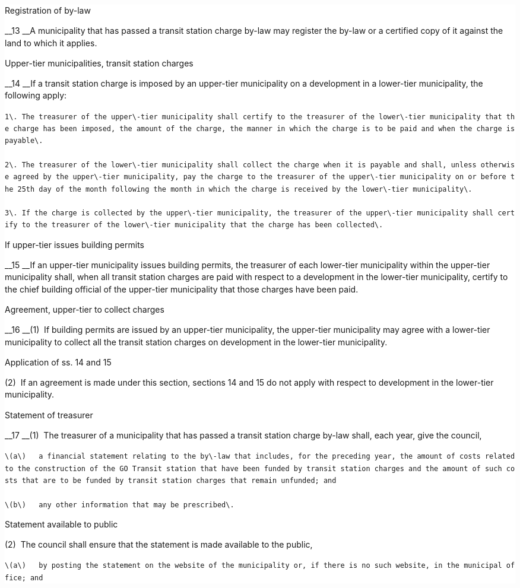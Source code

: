 Registration of by\-law

<a id="BK16"></a>__13 __A municipality that has passed a transit station charge by\-law may register the by\-law or a certified copy of it against the land to which it applies\.

Upper\-tier municipalities, transit station charges

<a id="BK17"></a>__14 __If a transit station charge is imposed by an upper\-tier municipality on a development in a lower\-tier municipality, the following apply:

	1\.	The treasurer of the upper\-tier municipality shall certify to the treasurer of the lower\-tier municipality that the charge has been imposed, the amount of the charge, the manner in which the charge is to be paid and when the charge is payable\.

	2\.	The treasurer of the lower\-tier municipality shall collect the charge when it is payable and shall, unless otherwise agreed by the upper\-tier municipality, pay the charge to the treasurer of the upper\-tier municipality on or before the 25th day of the month following the month in which the charge is received by the lower\-tier municipality\.

	3\.	If the charge is collected by the upper\-tier municipality, the treasurer of the upper\-tier municipality shall certify to the treasurer of the lower\-tier municipality that the charge has been collected\.

If upper\-tier issues building permits

<a id="BK18"></a>__15 __If an upper\-tier municipality issues building permits, the treasurer of each lower\-tier municipality within the upper\-tier municipality shall, when all transit station charges are paid with respect to a development in the lower\-tier municipality, certify to the chief building official of the upper\-tier municipality that those charges have been paid\.

Agreement, upper\-tier to collect charges

<a id="BK19"></a>__16 __\(1\)  If building permits are issued by an upper\-tier municipality, the upper\-tier municipality may agree with a lower\-tier municipality to collect all the transit station charges on development in the lower\-tier municipality\.

Application of ss\. 14 and 15

\(2\)  If an agreement is made under this section, sections 14 and 15 do not apply with respect to development in the lower\-tier municipality\.

Statement of treasurer

<a id="BK20"></a>__17 __\(1\)  The treasurer of a municipality that has passed a transit station charge by\-law shall, each year, give the council,

	\(a\)	a financial statement relating to the by\-law that includes, for the preceding year, the amount of costs related to the construction of the GO Transit station that have been funded by transit station charges and the amount of such costs that are to be funded by transit station charges that remain unfunded; and

	\(b\)	any other information that may be prescribed\.

Statement available to public

\(2\)  The council shall ensure that the statement is made available to the public,

	\(a\)	by posting the statement on the website of the municipality or, if there is no such website, in the municipal office; and
